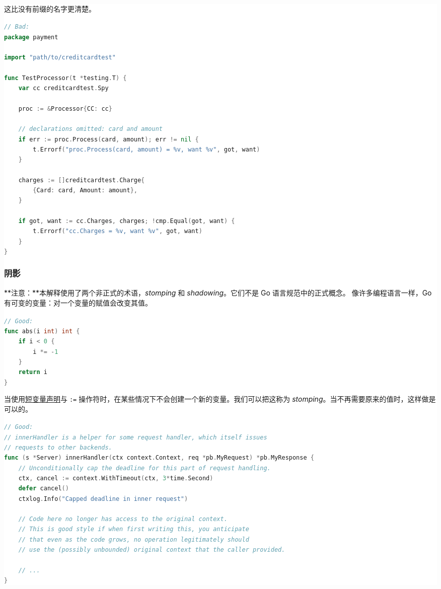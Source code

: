 这比没有前缀的名字更清楚。

```go
// Bad:
package payment

import "path/to/creditcardtest"

func TestProcessor(t *testing.T) {
    var cc creditcardtest.Spy

    proc := &Processor{CC: cc}

    // declarations omitted: card and amount
    if err := proc.Process(card, amount); err != nil {
        t.Errorf("proc.Process(card, amount) = %v, want %v", got, want)
    }

    charges := []creditcardtest.Charge{
        {Card: card, Amount: amount},
    }

    if got, want := cc.Charges, charges; !cmp.Equal(got, want) {
        t.Errorf("cc.Charges = %v, want %v", got, want)
    }
}
```

### 阴影

**注意：**本解释使用了两个非正式的术语，_stomping_ 和 _shadowing_。它们不是 Go 语言规范中的正式概念。
像许多编程语言一样，Go 有可变的变量：对一个变量的赋值会改变其值。

```go
// Good:
func abs(i int) int {
    if i < 0 {
        i *= -1
    }
    return i
}
```

当使用[短变量声明](https://go.dev/ref/spec#Short_variable_declarations)与 `:=` 操作符时，在某些情况下不会创建一个新的变量。我们可以把这称为 _stomping_。当不再需要原来的值时，这样做是可以的。

```go
// Good:
// innerHandler is a helper for some request handler, which itself issues
// requests to other backends.
func (s *Server) innerHandler(ctx context.Context, req *pb.MyRequest) *pb.MyResponse {
    // Unconditionally cap the deadline for this part of request handling.
    ctx, cancel := context.WithTimeout(ctx, 3*time.Second)
    defer cancel()
    ctxlog.Info("Capped deadline in inner request")

    // Code here no longer has access to the original context.
    // This is good style if when first writing this, you anticipate
    // that even as the code grows, no operation legitimately should
    // use the (possibly unbounded) original context that the caller provided.

    // ...
}
```
